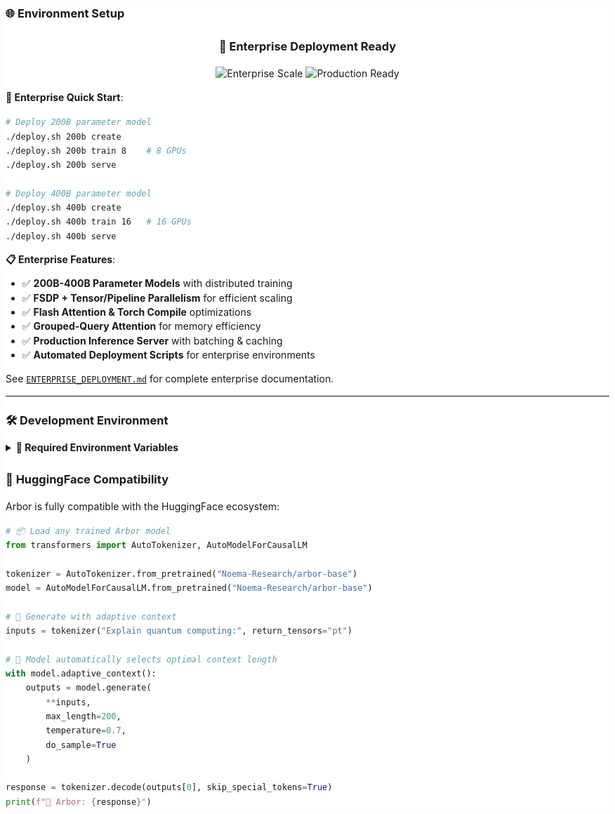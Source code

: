 ### 🌐 **Environment Setup**

<div align="center">
<h3>🏢 Enterprise Deployment Ready</h3>
<img src="https://img.shields.io/badge/Scale-200B--400B%20Parameters-red?style=for-the-badge" alt="Enterprise Scale">
<img src="https://img.shields.io/badge/Deployment-Production%20Ready-green?style=for-the-badge" alt="Production Ready">
</div>

**🚀 Enterprise Quick Start**:
```bash
# Deploy 200B parameter model
./deploy.sh 200b create
./deploy.sh 200b train 8    # 8 GPUs
./deploy.sh 200b serve

# Deploy 400B parameter model  
./deploy.sh 400b create
./deploy.sh 400b train 16   # 16 GPUs
./deploy.sh 400b serve
```

**📋 Enterprise Features**:
- ✅ **200B-400B Parameter Models** with distributed training
- ✅ **FSDP + Tensor/Pipeline Parallelism** for efficient scaling  
- ✅ **Flash Attention & Torch Compile** optimizations
- ✅ **Grouped-Query Attention** for memory efficiency
- ✅ **Production Inference Server** with batching & caching
- ✅ **Automated Deployment Scripts** for enterprise environments

See [`ENTERPRISE_DEPLOYMENT.md`](ENTERPRISE_DEPLOYMENT.md) for complete enterprise documentation.

---

### 🛠️ **Development Environment**

<details><summary><b>🔑 Required Environment Variables</b></summary></details>

### 🤗 **HuggingFace Compatibility**

Arbor is fully compatible with the HuggingFace ecosystem:

```python
# 📦 Load any trained Arbor model
from transformers import AutoTokenizer, AutoModelForCausalLM

tokenizer = AutoTokenizer.from_pretrained("Noema-Research/arbor-base")
model = AutoModelForCausalLM.from_pretrained("Noema-Research/arbor-base")

# 🎯 Generate with adaptive context
inputs = tokenizer("Explain quantum computing:", return_tensors="pt")

# 🧠 Model automatically selects optimal context length
with model.adaptive_context():
    outputs = model.generate(
        **inputs, 
        max_length=200,
        temperature=0.7,
        do_sample=True
    )

response = tokenizer.decode(outputs[0], skip_special_tokens=True)
print(f"🤖 Arbor: {response}")
```
